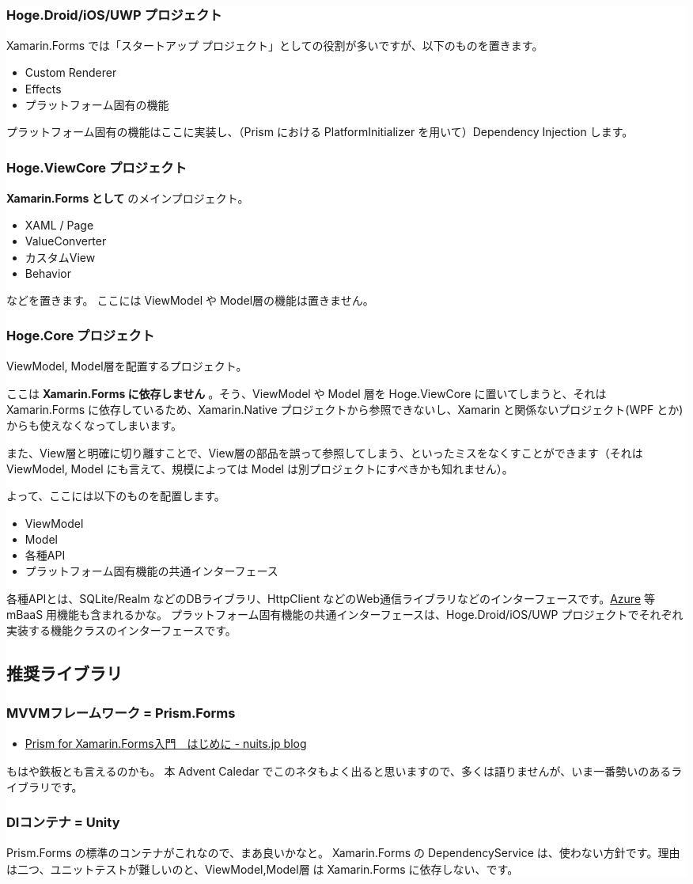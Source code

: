### Hoge.Droid/iOS/UWP プロジェクト

Xamarin.Forms では「スタートアップ プロジェクト」としての役割が多いですが、以下のものを置きます。

* Custom Renderer
* Effects
* プラットフォーム固有の機能

プラットフォーム固有の機能はここに実装し、（Prism における PlatformInitializer を用いて）Dependency Injection します。

### Hoge.ViewCore プロジェクト

**Xamarin.Forms として** のメインプロジェクト。

* XAML / Page
* ValueConverter
* カスタムView
* Behavior

などを置きます。
ここには ViewModel や Model層の機能は置きません。

### Hoge.Core プロジェクト

ViewModel, Model層を配置するプロジェクト。

ここは **Xamarin.Forms に依存しません** 。そう、ViewModel や Model 層を Hoge.ViewCore に置いてしまうと、それは Xamarin.Forms に依存しているため、Xamarin.Native プロジェクトから参照できないし、Xamarin と関係ないプロジェクト(WPF とか)からも使えなくなってしまいます。

また、View層と明確に切り離すことで、View層の部品を誤って参照してしまう、といったミスをなくすことができます（それは ViewModel, Model にも言えて、規模によっては Model は別プロジェクトにすべきかも知れません）。

よって、ここには以下のものを配置します。

* ViewModel
* Model
* 各種API
* プラットフォーム固有機能の共通インターフェース

各種APIとは、SQLite/Realm などのDBライブラリ、HttpClient などのWeb通信ライブラリなどのインターフェースです。[Azure](https://docs.microsoft.com/ja-jp/azure/app-service-mobile/app-service-mobile-value-prop) 等 mBaaS 用機能も含まれるかな。
プラットフォーム固有機能の共通インターフェースは、Hoge.Droid/iOS/UWP プロジェクトでそれぞれ実装する機能クラスのインターフェースです。

## 推奨ライブラリ

### MVVMフレームワーク = Prism.Forms

* [Prism for Xamarin.Forms入門　はじめに - nuits.jp blog](http://www.nuits.jp/entry/2016/08/11/160313)

もはや鉄板とも言えるのかも。
本 Advent Caledar でこのネタもよく出ると思いますので、多くは語りませんが、いま一番勢いのあるライブラリです。

### DIコンテナ = Unity

Prism.Forms の標準のコンテナがこれなので、まあ良いかなと。
Xamarin.Forms の DependencyService は、使わない方針です。理由は二つ、ユニットテストが難しいのと、ViewModel,Model層 は Xamarin.Forms に依存しない、です。
